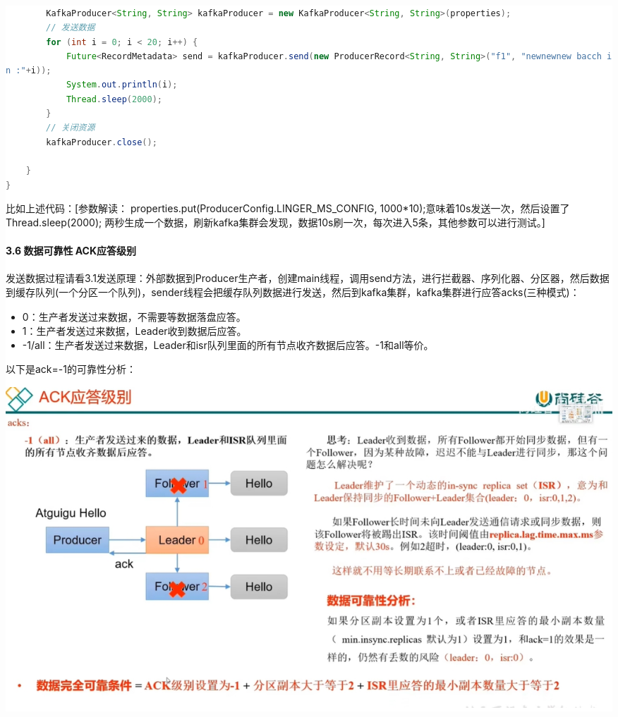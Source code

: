 ```java
        KafkaProducer<String, String> kafkaProducer = new KafkaProducer<String, String>(properties);
        // 发送数据
        for (int i = 0; i < 20; i++) {
            Future<RecordMetadata> send = kafkaProducer.send(new ProducerRecord<String, String>("f1", "newnewnew bacch in :"+i));
            System.out.println(i);
            Thread.sleep(2000);
        }
        // 关闭资源
        kafkaProducer.close();

    }
}

```

比如上述代码：[参数解读： properties.put(ProducerConfig.LINGER_MS_CONFIG, 1000*10);意味着10s发送一次，然后设置了Thread.sleep(2000); 两秒生成一个数据，刷新kafka集群会发现，数据10s刷一次，每次进入5条，其他参数可以进行测试。]



#### 3.6 数据可靠性 ACK应答级别

发送数据过程请看3.1发送原理：外部数据到Producer生产者，创建main线程，调用send方法，进行拦截器、序列化器、分区器，然后数据到缓存队列(一个分区一个队列)，sender线程会把缓存队列数据进行发送，然后到kafka集群，kafka集群进行应答acks(三种模式)：

- 0：生产者发送过来数据，不需要等数据落盘应答。
- 1：生产者发送过来数据，Leader收到数据后应答。
- -1/all：生产者发送过来数据，Leader和isr队列里面的所有节点收齐数据后应答。-1和all等价。

以下是ack=-1的可靠性分析：

![](image\Kafka_image\k_1_8.png)
